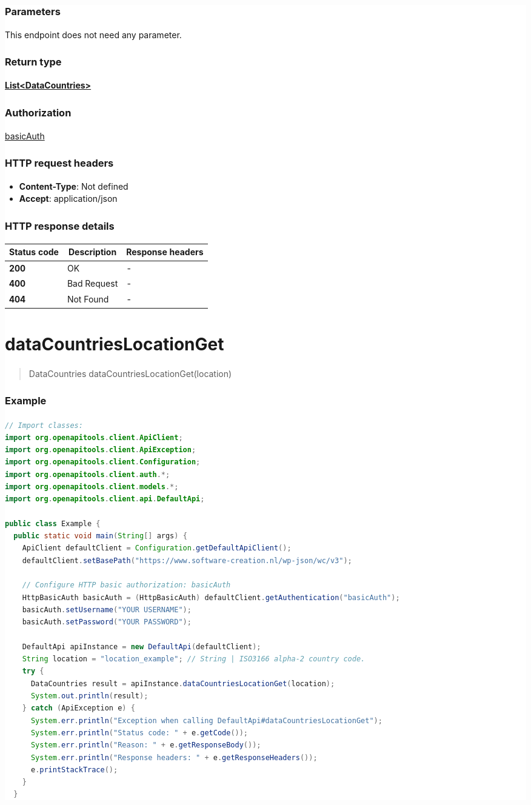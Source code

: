 
### Parameters
This endpoint does not need any parameter.

### Return type

[**List&lt;DataCountries&gt;**](DataCountries.md)

### Authorization

[basicAuth](../README.md#basicAuth)

### HTTP request headers

 - **Content-Type**: Not defined
 - **Accept**: application/json

### HTTP response details
| Status code | Description | Response headers |
|-------------|-------------|------------------|
**200** | OK |  -  |
**400** | Bad Request |  -  |
**404** | Not Found |  -  |

<a name="dataCountriesLocationGet"></a>
# **dataCountriesLocationGet**
> DataCountries dataCountriesLocationGet(location)



### Example
```java
// Import classes:
import org.openapitools.client.ApiClient;
import org.openapitools.client.ApiException;
import org.openapitools.client.Configuration;
import org.openapitools.client.auth.*;
import org.openapitools.client.models.*;
import org.openapitools.client.api.DefaultApi;

public class Example {
  public static void main(String[] args) {
    ApiClient defaultClient = Configuration.getDefaultApiClient();
    defaultClient.setBasePath("https://www.software-creation.nl/wp-json/wc/v3");
    
    // Configure HTTP basic authorization: basicAuth
    HttpBasicAuth basicAuth = (HttpBasicAuth) defaultClient.getAuthentication("basicAuth");
    basicAuth.setUsername("YOUR USERNAME");
    basicAuth.setPassword("YOUR PASSWORD");

    DefaultApi apiInstance = new DefaultApi(defaultClient);
    String location = "location_example"; // String | ISO3166 alpha-2 country code.
    try {
      DataCountries result = apiInstance.dataCountriesLocationGet(location);
      System.out.println(result);
    } catch (ApiException e) {
      System.err.println("Exception when calling DefaultApi#dataCountriesLocationGet");
      System.err.println("Status code: " + e.getCode());
      System.err.println("Reason: " + e.getResponseBody());
      System.err.println("Response headers: " + e.getResponseHeaders());
      e.printStackTrace();
    }
  }
```